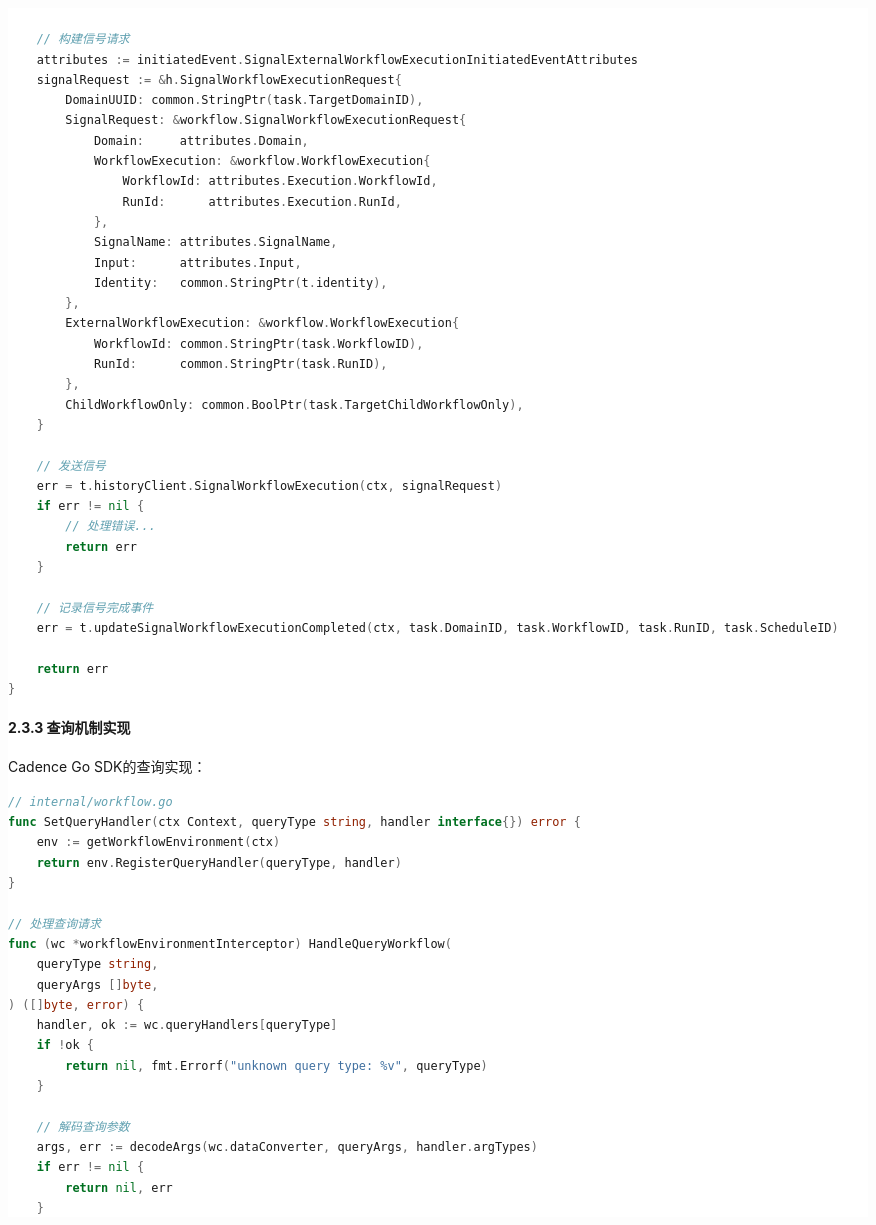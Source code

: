 ```go
  
    // 构建信号请求
    attributes := initiatedEvent.SignalExternalWorkflowExecutionInitiatedEventAttributes
    signalRequest := &h.SignalWorkflowExecutionRequest{
        DomainUUID: common.StringPtr(task.TargetDomainID),
        SignalRequest: &workflow.SignalWorkflowExecutionRequest{
            Domain:     attributes.Domain,
            WorkflowExecution: &workflow.WorkflowExecution{
                WorkflowId: attributes.Execution.WorkflowId,
                RunId:      attributes.Execution.RunId,
            },
            SignalName: attributes.SignalName,
            Input:      attributes.Input,
            Identity:   common.StringPtr(t.identity),
        },
        ExternalWorkflowExecution: &workflow.WorkflowExecution{
            WorkflowId: common.StringPtr(task.WorkflowID),
            RunId:      common.StringPtr(task.RunID),
        },
        ChildWorkflowOnly: common.BoolPtr(task.TargetChildWorkflowOnly),
    }
  
    // 发送信号
    err = t.historyClient.SignalWorkflowExecution(ctx, signalRequest)
    if err != nil {
        // 处理错误...
        return err
    }
  
    // 记录信号完成事件
    err = t.updateSignalWorkflowExecutionCompleted(ctx, task.DomainID, task.WorkflowID, task.RunID, task.ScheduleID)
  
    return err
}

```

#### 2.3.3 查询机制实现

Cadence Go SDK的查询实现：

```go
// internal/workflow.go
func SetQueryHandler(ctx Context, queryType string, handler interface{}) error {
    env := getWorkflowEnvironment(ctx)
    return env.RegisterQueryHandler(queryType, handler)
}

// 处理查询请求
func (wc *workflowEnvironmentInterceptor) HandleQueryWorkflow(
    queryType string,
    queryArgs []byte,
) ([]byte, error) {
    handler, ok := wc.queryHandlers[queryType]
    if !ok {
        return nil, fmt.Errorf("unknown query type: %v", queryType)
    }
  
    // 解码查询参数
    args, err := decodeArgs(wc.dataConverter, queryArgs, handler.argTypes)
    if err != nil {
        return nil, err
    }
```